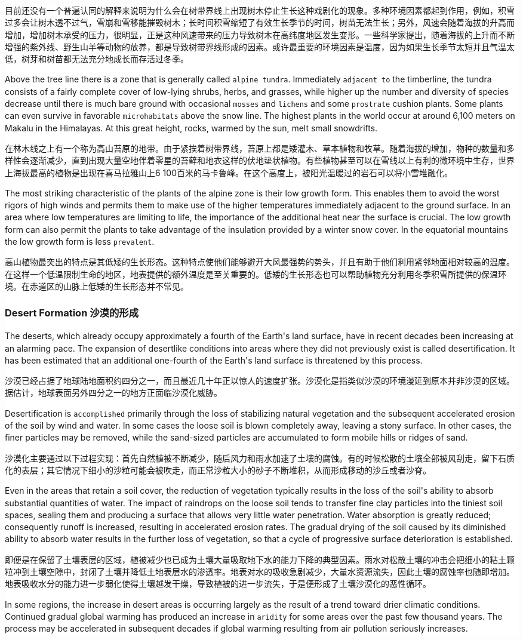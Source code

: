 目前还没有一个普遍认同的解释来说明为什么会在树带界线上出现树木停止生长这种戏剧化的现象。多种环境因素都起到作用，例如，积雪过多会让树木透不过气，雪崩和雪移能摧毁树木；长时间积雪缩短了有效生长季节的时间，树苗无法生长；另外，风速会随着海拔的升高而增加，增加树木承受的压力，很明显，正是这种风速带来的压力导致树木在高纬度地区发生变形。一些科学家提出，随着海拔的上升而不断增强的紫外线、野生山羊等动物的放养，都是导致树带界线形成的因素。或许最重要的环境因素是温度，因为如果生长季节太短并且气温太低，树芽和树苗都无法充分地成长而存活过冬季。

Above the tree line there is a zone that is generally called `alpine tundra`. Immediately `adjacent to` the timberline, the tundra consists of a fairly complete cover of low-lying shrubs, herbs, and grasses, while higher up the number and diversity of species decrease until there is much bare ground with occasional `mosses` and `lichens` and some `prostrate` cushion plants. Some plants can even survive in favorable `microhabitats` above the snow line. The highest plants in the world occur at around 6,100 meters on Makalu in the Himalayas. At this great height, rocks, warmed by the sun, melt small snowdrifts.

在林木线之上有一个称为高山苔原的地带。由于紧挨着树带界线，苔原上都是矮灌木、草本植物和牧草。随着海拔的增加，物种的数量和多样性会逐渐减少，直到出现大量空地伴着零星的苔藓和地衣这样的伏地垫状植物。有些植物甚至可以在雪线以上有利的微环境中生存，世界上海拔最高的植物是出现在喜马拉雅山上6 100百米的马卡鲁峰。在这个高度上，被阳光温暖过的岩石可以将小雪堆融化。

The most striking characteristic of the plants of the alpine zone is their low growth form. This enables them to avoid the worst rigors of high winds and permits them to make use of the higher temperatures immediately adjacent to the ground surface. In an area where low temperatures are limiting to life, the importance of the additional heat near the surface is crucial. The low growth form can also permit the plants to take advantage of the insulation provided by a winter snow cover. In the equatorial mountains the low growth form is less `prevalent`.

高山植物最突出的特点是其低矮的生长形态。这种特点使他们能够避开大风最强势的势头，并且有助于他们利用紧邻地面相对较高的温度。在这样一个低温限制生命的地区，地表提供的额外温度是至关重要的。低矮的生长形态也可以帮助植物充分利用冬季积雪所提供的保温环境。在赤道区的山脉上低矮的生长形态并不常见。

### **Desert Formation 沙漠的形成**

The deserts, which already occupy approximately a fourth of the Earth's land surface, have in recent decades been increasing at an alarming pace. The expansion of desertlike conditions into areas where they did not previously exist is called desertification. It has been estimated that an additional one-fourth of the Earth's land surface is threatened by this process.

沙漠已经占据了地球陆地面积约四分之一，而且最近几十年正以惊人的速度扩张。沙漠化是指类似沙漠的环境漫延到原本并非沙漠的区域。据估计，地球表面另外四分之一的地方正面临沙漠化威胁。

Desertification is `accomplished` primarily through the loss of stabilizing natural vegetation and the subsequent accelerated erosion of the soil by wind and water. In some cases the loose soil is blown completely away, leaving a stony surface. In other cases, the finer particles may be removed, while the sand-sized particles are accumulated to form mobile hills or ridges of sand.

沙漠化主要通过以下过程实现：首先自然植被不断减少，随后风力和雨水加速了土壤的腐蚀。有的时候松散的土壤全部被风刮走，留下石质化的表层；其它情况下细小的沙粒可能会被吹走，而正常沙粒大小的砂子不断堆积，从而形成移动的沙丘或者沙脊。

Even in the areas that retain a soil cover, the reduction of vegetation typically results in the loss of the soil's ability to absorb substantial quantities of water. The impact of raindrops on the loose soil tends to transfer fine clay particles into the tiniest soil spaces, sealing them and producing a surface that allows very little water penetration. Water absorption is greatly reduced; consequently runoff is increased, resulting in accelerated erosion rates. The gradual drying of the soil caused by its diminished ability to absorb water results in the further loss of vegetation, so that a cycle of progressive surface deterioration is established.

即便是在保留了土壤表层的区域，植被减少也已成为土壤大量吸取地下水的能力下降的典型因素。雨水对松散土壤的冲击会把细小的粘土颗粒冲到土壤空隙中，封闭了土壤并降低土地表层水的渗透率。地表对水的吸收急剧减少，大量水资源流失，因此土壤的腐蚀率也随即增加。地表吸收水分的能力进一步弱化使得土壤越发干燥，导致植被的进一步流失，于是便形成了土壤沙漠化的恶性循环。

In some regions, the increase in desert areas is occurring largely as the result of a trend toward drier climatic conditions. Continued gradual global warming has produced an increase in `aridity` for some areas over the past few thousand years. The process may be accelerated in subsequent decades if global warming resulting from air pollution seriously increases.
